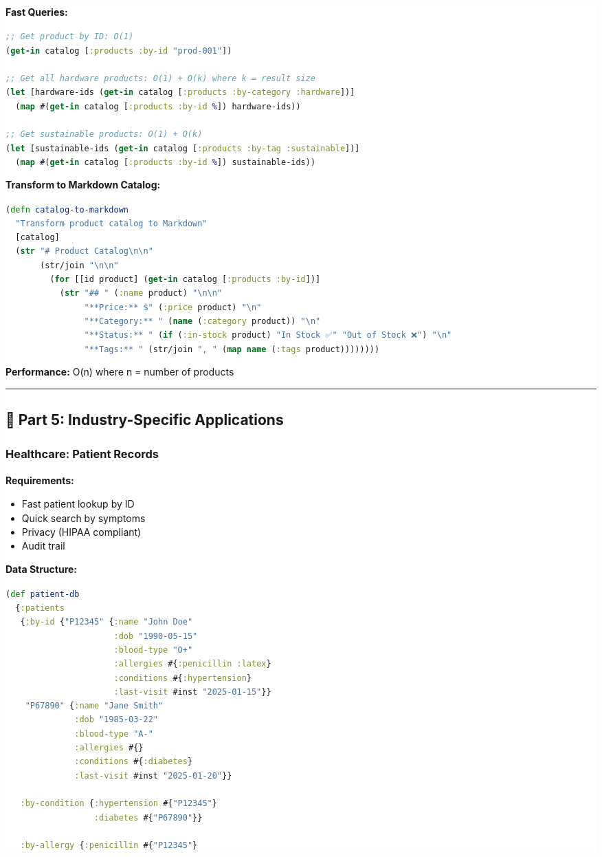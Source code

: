 **Fast Queries:**

```clojure
;; Get product by ID: O(1)
(get-in catalog [:products :by-id "prod-001"])

;; Get all hardware products: O(1) + O(k) where k = result size
(let [hardware-ids (get-in catalog [:products :by-category :hardware])]
  (map #(get-in catalog [:products :by-id %]) hardware-ids))

;; Get sustainable products: O(1) + O(k)
(let [sustainable-ids (get-in catalog [:products :by-tag :sustainable])]
  (map #(get-in catalog [:products :by-id %]) sustainable-ids))
```

**Transform to Markdown Catalog:**

```clojure
(defn catalog-to-markdown
  "Transform product catalog to Markdown"
  [catalog]
  (str "# Product Catalog\n\n"
       (str/join "\n\n"
         (for [[id product] (get-in catalog [:products :by-id])]
           (str "## " (:name product) "\n\n"
                "**Price:** $" (:price product) "\n"
                "**Category:** " (name (:category product)) "\n"
                "**Status:** " (if (:in-stock product) "In Stock ✅" "Out of Stock ❌") "\n"
                "**Tags:** " (str/join ", " (map name (:tags product))))))))
```

**Performance:** O(n) where n = number of products

---

## 💼 Part 5: Industry-Specific Applications

### Healthcare: Patient Records

**Requirements:**
- Fast patient lookup by ID
- Quick search by symptoms
- Privacy (HIPAA compliant)
- Audit trail

**Data Structure:**

```clojure
(def patient-db
  {:patients
   {:by-id {"P12345" {:name "John Doe"
                      :dob "1990-05-15"
                      :blood-type "O+"
                      :allergies #{:penicillin :latex}
                      :conditions #{:hypertension}
                      :last-visit #inst "2025-01-15"}}
    "P67890" {:name "Jane Smith"
              :dob "1985-03-22"
              :blood-type "A-"
              :allergies #{}
              :conditions #{:diabetes}
              :last-visit #inst "2025-01-20"}}
   
   :by-condition {:hypertension #{"P12345"}
                  :diabetes #{"P67890"}}
   
   :by-allergy {:penicillin #{"P12345"}
```